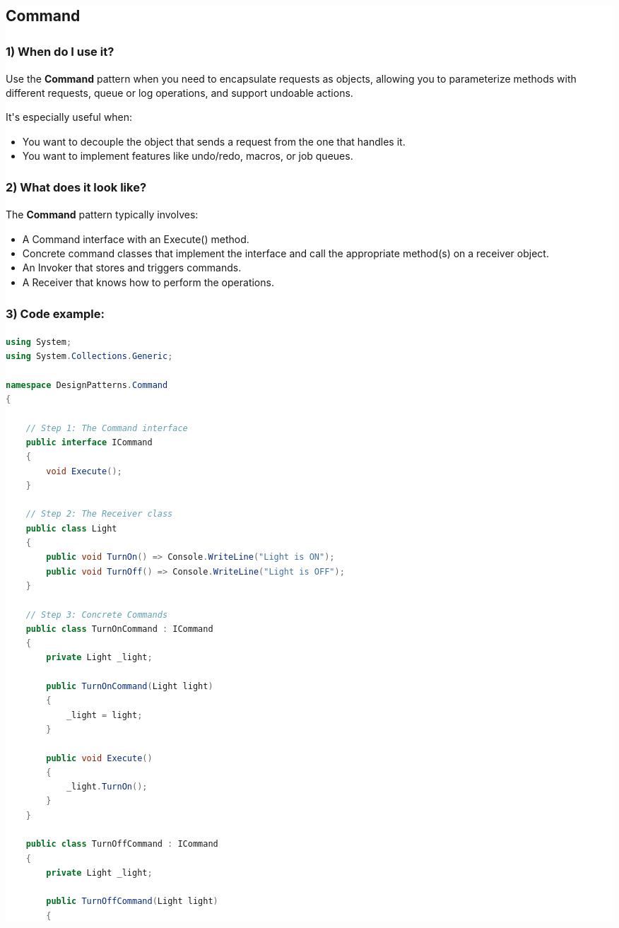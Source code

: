 ## Command

### 1) **When do I use it?**  
Use the **Command** pattern when you need to encapsulate requests as objects, allowing you to parameterize methods with different requests, queue or log operations, and support undoable actions.

It's especially useful when:

- You want to decouple the object that sends a request from the one that handles it.
- You want to implement features like undo/redo, macros, or job queues.

### 2) **What does it look like?**  
The **Command** pattern typically involves:

- A Command interface with an Execute() method.
- Concrete command classes that implement the interface and call the appropriate method(s) on a receiver object.
- An Invoker that stores and triggers commands.
- A Receiver that knows how to perform the operations.

### 3) **Code example:**  
```cs
using System;
using System.Collections.Generic;

namespace DesignPatterns.Command
{

    // Step 1: The Command interface
    public interface ICommand
    {
        void Execute();
    }

    // Step 2: The Receiver class
    public class Light
    {
        public void TurnOn() => Console.WriteLine("Light is ON");
        public void TurnOff() => Console.WriteLine("Light is OFF");
    }

    // Step 3: Concrete Commands
    public class TurnOnCommand : ICommand
    {
        private Light _light;

        public TurnOnCommand(Light light)
        {
            _light = light;
        }

        public void Execute()
        {
            _light.TurnOn();
        }
    }

    public class TurnOffCommand : ICommand
    {
        private Light _light;

        public TurnOffCommand(Light light)
        {
```